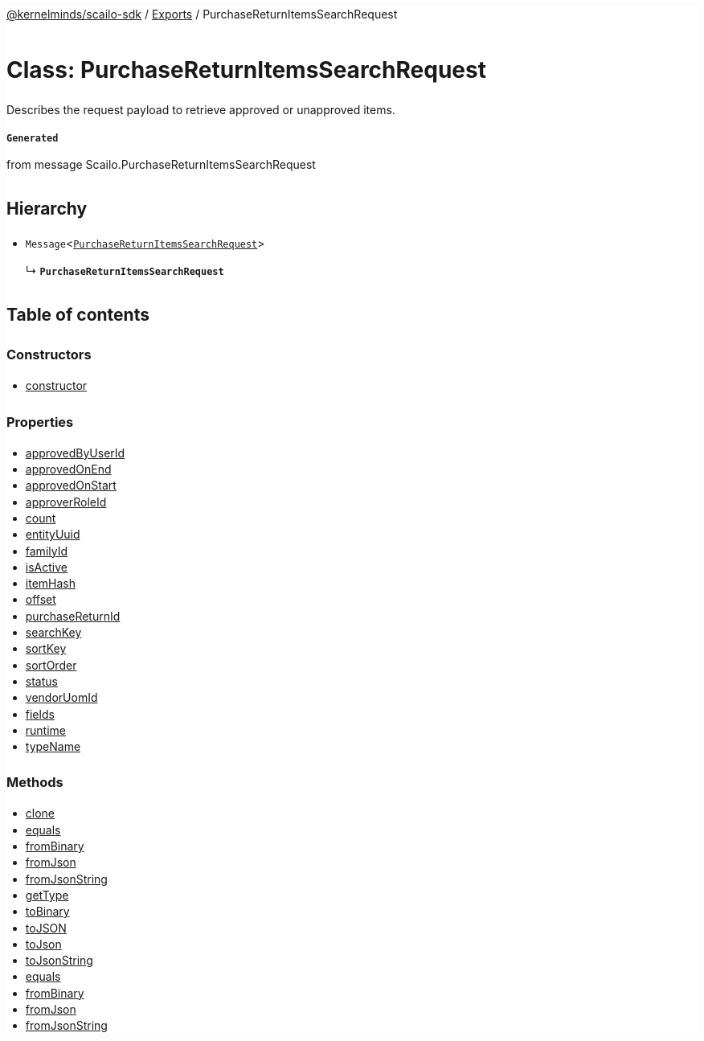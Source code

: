 [@kernelminds/scailo-sdk](../README.md) / [Exports](../modules.md) / PurchaseReturnItemsSearchRequest

# Class: PurchaseReturnItemsSearchRequest

Describes the request payload to retrieve approved or unapproved items.

**`Generated`**

from message Scailo.PurchaseReturnItemsSearchRequest

## Hierarchy

- `Message`\<[`PurchaseReturnItemsSearchRequest`](PurchaseReturnItemsSearchRequest.md)\>

  ↳ **`PurchaseReturnItemsSearchRequest`**

## Table of contents

### Constructors

- [constructor](PurchaseReturnItemsSearchRequest.md#constructor)

### Properties

- [approvedByUserId](PurchaseReturnItemsSearchRequest.md#approvedbyuserid)
- [approvedOnEnd](PurchaseReturnItemsSearchRequest.md#approvedonend)
- [approvedOnStart](PurchaseReturnItemsSearchRequest.md#approvedonstart)
- [approverRoleId](PurchaseReturnItemsSearchRequest.md#approverroleid)
- [count](PurchaseReturnItemsSearchRequest.md#count)
- [entityUuid](PurchaseReturnItemsSearchRequest.md#entityuuid)
- [familyId](PurchaseReturnItemsSearchRequest.md#familyid)
- [isActive](PurchaseReturnItemsSearchRequest.md#isactive)
- [itemHash](PurchaseReturnItemsSearchRequest.md#itemhash)
- [offset](PurchaseReturnItemsSearchRequest.md#offset)
- [purchaseReturnId](PurchaseReturnItemsSearchRequest.md#purchasereturnid)
- [searchKey](PurchaseReturnItemsSearchRequest.md#searchkey)
- [sortKey](PurchaseReturnItemsSearchRequest.md#sortkey)
- [sortOrder](PurchaseReturnItemsSearchRequest.md#sortorder)
- [status](PurchaseReturnItemsSearchRequest.md#status)
- [vendorUomId](PurchaseReturnItemsSearchRequest.md#vendoruomid)
- [fields](PurchaseReturnItemsSearchRequest.md#fields)
- [runtime](PurchaseReturnItemsSearchRequest.md#runtime)
- [typeName](PurchaseReturnItemsSearchRequest.md#typename)

### Methods

- [clone](PurchaseReturnItemsSearchRequest.md#clone)
- [equals](PurchaseReturnItemsSearchRequest.md#equals)
- [fromBinary](PurchaseReturnItemsSearchRequest.md#frombinary)
- [fromJson](PurchaseReturnItemsSearchRequest.md#fromjson)
- [fromJsonString](PurchaseReturnItemsSearchRequest.md#fromjsonstring)
- [getType](PurchaseReturnItemsSearchRequest.md#gettype)
- [toBinary](PurchaseReturnItemsSearchRequest.md#tobinary)
- [toJSON](PurchaseReturnItemsSearchRequest.md#tojson)
- [toJson](PurchaseReturnItemsSearchRequest.md#tojson-1)
- [toJsonString](PurchaseReturnItemsSearchRequest.md#tojsonstring)
- [equals](PurchaseReturnItemsSearchRequest.md#equals-1)
- [fromBinary](PurchaseReturnItemsSearchRequest.md#frombinary-1)
- [fromJson](PurchaseReturnItemsSearchRequest.md#fromjson-1)
- [fromJsonString](PurchaseReturnItemsSearchRequest.md#fromjsonstring-1)
